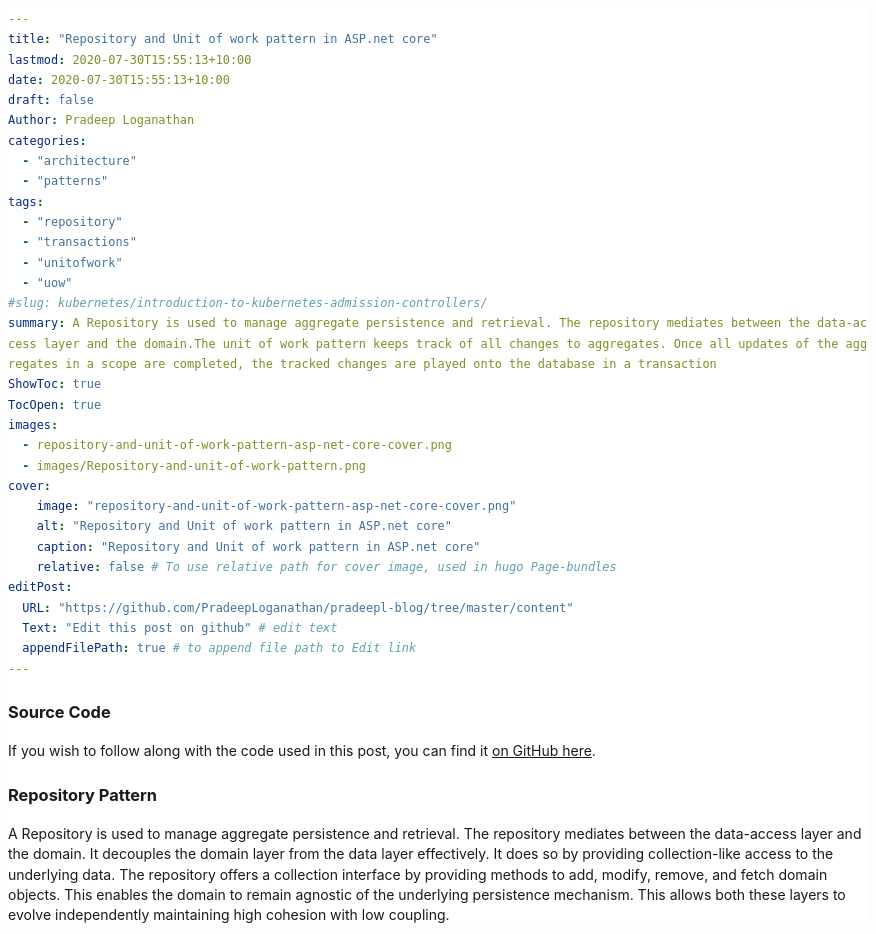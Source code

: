 ```yaml
---
title: "Repository and Unit of work pattern in ASP.net core"
lastmod: 2020-07-30T15:55:13+10:00
date: 2020-07-30T15:55:13+10:00
draft: false
Author: Pradeep Loganathan
categories: 
  - "architecture"
  - "patterns"
tags: 
  - "repository"
  - "transactions"
  - "unitofwork"
  - "uow"
#slug: kubernetes/introduction-to-kubernetes-admission-controllers/
summary: A Repository is used to manage aggregate persistence and retrieval. The repository mediates between the data-access layer and the domain.The unit of work pattern keeps track of all changes to aggregates. Once all updates of the aggregates in a scope are completed, the tracked changes are played onto the database in a transaction
ShowToc: true
TocOpen: true
images:
  - repository-and-unit-of-work-pattern-asp-net-core-cover.png
  - images/Repository-and-unit-of-work-pattern.png
cover:
    image: "repository-and-unit-of-work-pattern-asp-net-core-cover.png"
    alt: "Repository and Unit of work pattern in ASP.net core"
    caption: "Repository and Unit of work pattern in ASP.net core"
    relative: false # To use relative path for cover image, used in hugo Page-bundles
editPost:
  URL: "https://github.com/PradeepLoganathan/pradeepl-blog/tree/master/content"
  Text: "Edit this post on github" # edit text
  appendFilePath: true # to append file path to Edit link
---
```


### Source Code

If you wish to follow along with the code used in this post, you can find it [on GitHub here](https://github.com/PradeepLoganathan/Repository-UOW-Sample).

### Repository Pattern

A Repository is used to manage aggregate persistence and retrieval. The repository mediates between the data-access layer and the domain. It decouples the domain layer from the data layer effectively. It does so by providing collection-like access to the underlying data. The repository offers a collection interface by providing methods to add, modify, remove, and fetch domain objects. This enables the domain to remain agnostic of the underlying persistence mechanism. This allows both these layers to evolve independently maintaining high cohesion with low coupling.
